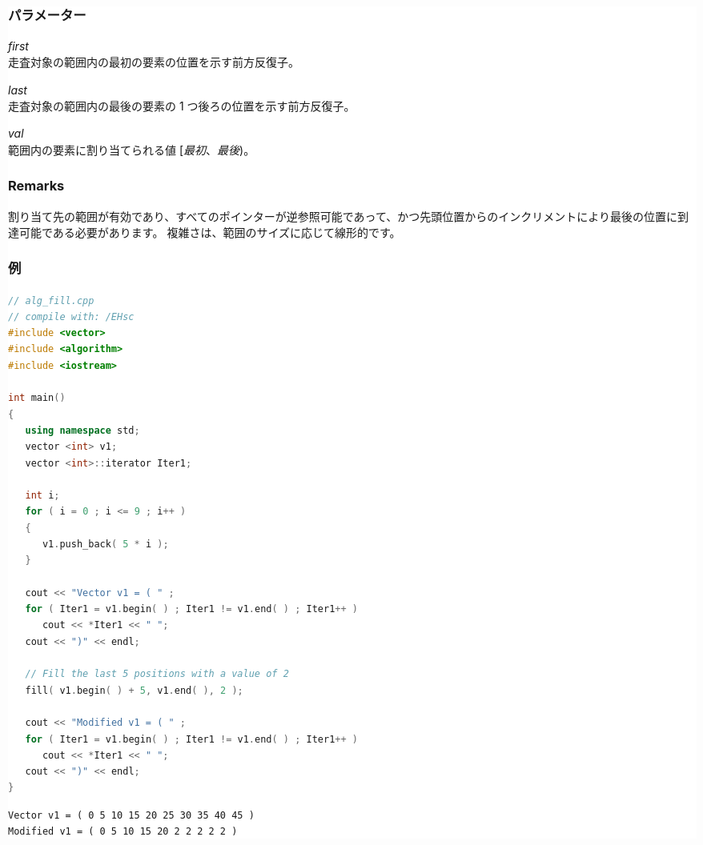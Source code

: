 ### <a name="parameters"></a>パラメーター

*first*<br/>
走査対象の範囲内の最初の要素の位置を示す前方反復子。

*last*<br/>
走査対象の範囲内の最後の要素の 1 つ後ろの位置を示す前方反復子。

*val*<br/>
範囲内の要素に割り当てられる値 [*最初*、*最後*)。

### <a name="remarks"></a>Remarks

割り当て先の範囲が有効であり、すべてのポインターが逆参照可能であって、かつ先頭位置からのインクリメントにより最後の位置に到達可能である必要があります。 複雑さは、範囲のサイズに応じて線形的です。

### <a name="example"></a>例

```cpp
// alg_fill.cpp
// compile with: /EHsc
#include <vector>
#include <algorithm>
#include <iostream>

int main()
{
   using namespace std;
   vector <int> v1;
   vector <int>::iterator Iter1;

   int i;
   for ( i = 0 ; i <= 9 ; i++ )
   {
      v1.push_back( 5 * i );
   }

   cout << "Vector v1 = ( " ;
   for ( Iter1 = v1.begin( ) ; Iter1 != v1.end( ) ; Iter1++ )
      cout << *Iter1 << " ";
   cout << ")" << endl;

   // Fill the last 5 positions with a value of 2
   fill( v1.begin( ) + 5, v1.end( ), 2 );

   cout << "Modified v1 = ( " ;
   for ( Iter1 = v1.begin( ) ; Iter1 != v1.end( ) ; Iter1++ )
      cout << *Iter1 << " ";
   cout << ")" << endl;
}
```

```Output
Vector v1 = ( 0 5 10 15 20 25 30 35 40 45 )
Modified v1 = ( 0 5 10 15 20 2 2 2 2 2 )
```
